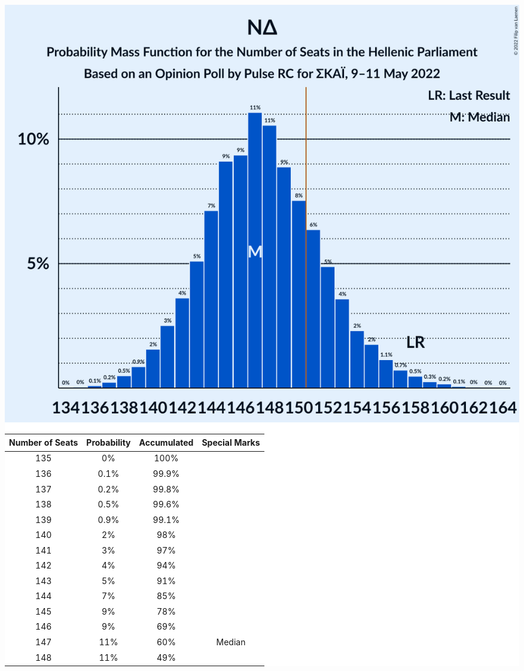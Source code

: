 ![Graph with seats probability mass function not yet produced](2022-05-11-PulseRC-coalitions-seats-pmf-νδ.png "Seats Probability Mass Function")

| Number of Seats | Probability | Accumulated | Special Marks |
|:---------------:|:-----------:|:-----------:|:-------------:|
| 135 | 0% | 100% |  |
| 136 | 0.1% | 99.9% |  |
| 137 | 0.2% | 99.8% |  |
| 138 | 0.5% | 99.6% |  |
| 139 | 0.9% | 99.1% |  |
| 140 | 2% | 98% |  |
| 141 | 3% | 97% |  |
| 142 | 4% | 94% |  |
| 143 | 5% | 91% |  |
| 144 | 7% | 85% |  |
| 145 | 9% | 78% |  |
| 146 | 9% | 69% |  |
| 147 | 11% | 60% | Median |
| 148 | 11% | 49% |  |